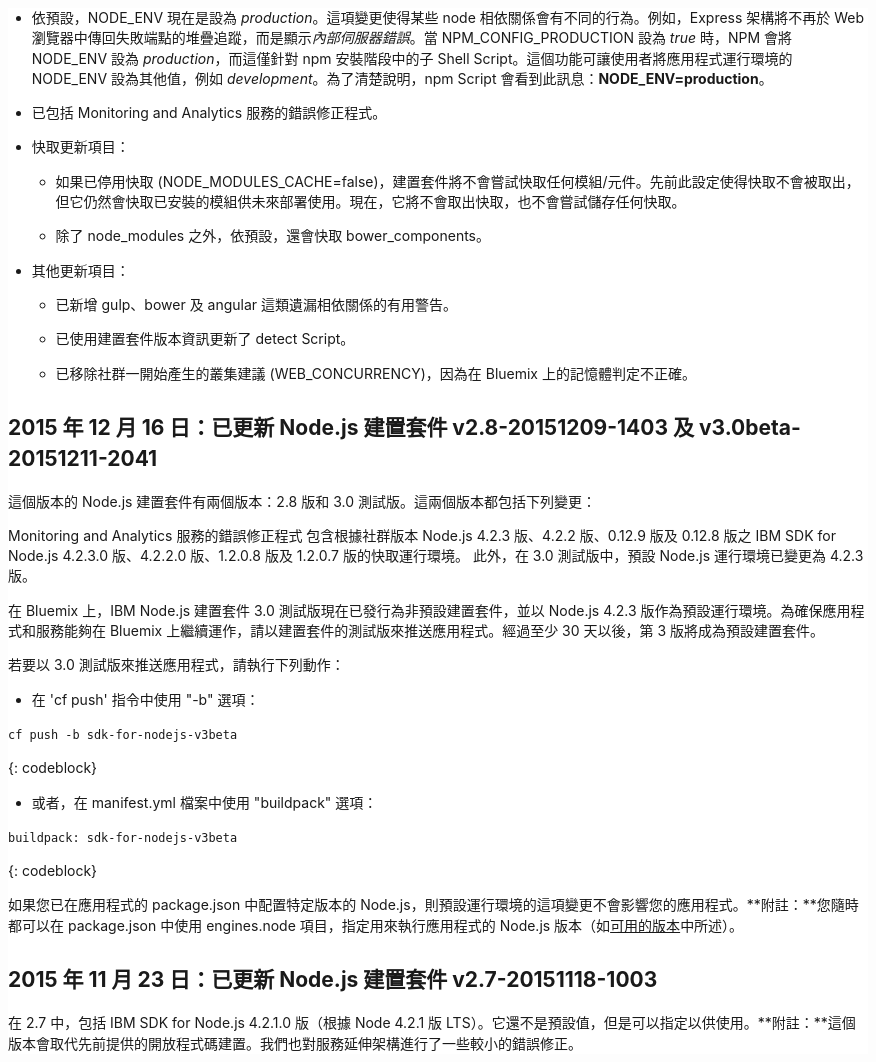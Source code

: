   * 依預設，NODE_ENV 現在是設為 *production*。這項變更使得某些 node 相依關係會有不同的行為。例如，Express 架構將不再於 Web 瀏覽器中傳回失敗端點的堆疊追蹤，而是顯示*內部伺服器錯誤*。當 NPM_CONFIG_PRODUCTION 設為 *true* 時，NPM 會將 NODE_ENV 設為 *production*，而這僅針對 npm 安裝階段中的子 Shell Script。這個功能可讓使用者將應用程式運行環境的 NODE_ENV 設為其他值，例如 *development*。為了清楚說明，npm Script 會看到此訊息：**NODE_ENV=production**。

  * 已包括 Monitoring and Analytics 服務的錯誤修正程式。

* 快取更新項目：

  * 如果已停用快取 (NODE_MODULES_CACHE=false)，建置套件將不會嘗試快取任何模組/元件。先前此設定使得快取不會被取出，但它仍然會快取已安裝的模組供未來部署使用。現在，它將不會取出快取，也不會嘗試儲存任何快取。

  * 除了 node_modules 之外，依預設，還會快取 bower_components。

* 其他更新項目：

  * 已新增 gulp、bower 及 angular 這類遺漏相依關係的有用警告。

  * 已使用建置套件版本資訊更新了 detect Script。

  * 已移除社群一開始產生的叢集建議 (WEB_CONCURRENCY)，因為在 Bluemix 上的記憶體判定不正確。


## 2015 年 12 月 16 日：已更新 Node.js 建置套件 v2.8-20151209-1403 及 v3.0beta-20151211-2041

這個版本的 Node.js 建置套件有兩個版本：2.8 版和 3.0 測試版。這兩個版本都包括下列變更：

Monitoring and Analytics 服務的錯誤修正程式
包含根據社群版本 Node.js 4.2.3 版、4.2.2 版、0.12.9 版及 0.12.8 版之 IBM SDK for Node.js 4.2.3.0 版、4.2.2.0 版、1.2.0.8 版及 1.2.0.7 版的快取運行環境。
此外，在 3.0 測試版中，預設 Node.js 運行環境已變更為 4.2.3 版。

在 Bluemix 上，IBM Node.js 建置套件 3.0 測試版現在已發行為非預設建置套件，並以 Node.js 4.2.3 版作為預設運行環境。為確保應用程式和服務能夠在 Bluemix 上繼續運作，請以建置套件的測試版來推送應用程式。經過至少 30 天以後，第 3 版將成為預設建置套件。

若要以 3.0 測試版來推送應用程式，請執行下列動作：
* 在 'cf push' 指令中使用 "-b" 選項：

```
cf push -b sdk-for-nodejs-v3beta
```
{: codeblock}

* 或者，在 manifest.yml 檔案中使用 "buildpack" 選項：

```
buildpack: sdk-for-nodejs-v3beta
```
{: codeblock}

如果您已在應用程式的 package.json 中配置特定版本的 Node.js，則預設運行環境的這項變更不會影響您的應用程式。**附註：**您隨時都可以在 package.json 中使用 engines.node 項目，指定用來執行應用程式的 Node.js 版本（如[可用的版本](index.html#available_versions)中所述）。

## 2015 年 11 月 23 日：已更新 Node.js 建置套件 v2.7-20151118-1003

在 2.7 中，包括 IBM SDK for Node.js 4.2.1.0 版（根據 Node 4.2.1 版 LTS）。它還不是預設值，但是可以指定以供使用。**附註：**這個版本會取代先前提供的開放程式碼建置。我們也對服務延伸架構進行了一些較小的錯誤修正。
